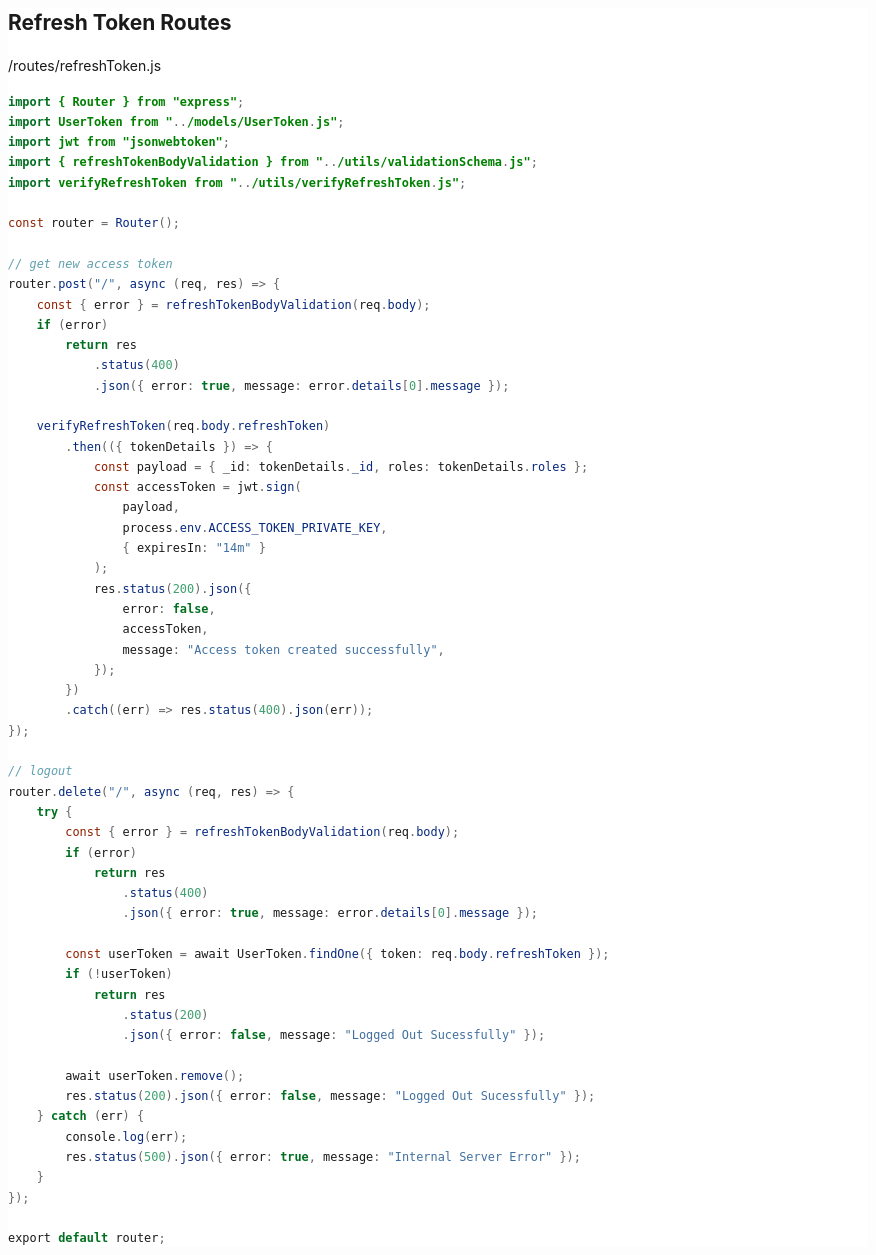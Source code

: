 
## Refresh Token Routes

/routes/refreshToken.js

```java
import { Router } from "express";
import UserToken from "../models/UserToken.js";
import jwt from "jsonwebtoken";
import { refreshTokenBodyValidation } from "../utils/validationSchema.js";
import verifyRefreshToken from "../utils/verifyRefreshToken.js";

const router = Router();

// get new access token
router.post("/", async (req, res) => {
    const { error } = refreshTokenBodyValidation(req.body);
    if (error)
        return res
            .status(400)
            .json({ error: true, message: error.details[0].message });

    verifyRefreshToken(req.body.refreshToken)
        .then(({ tokenDetails }) => {
            const payload = { _id: tokenDetails._id, roles: tokenDetails.roles };
            const accessToken = jwt.sign(
                payload,
                process.env.ACCESS_TOKEN_PRIVATE_KEY,
                { expiresIn: "14m" }
            );
            res.status(200).json({
                error: false,
                accessToken,
                message: "Access token created successfully",
            });
        })
        .catch((err) => res.status(400).json(err));
});

// logout
router.delete("/", async (req, res) => {
    try {
        const { error } = refreshTokenBodyValidation(req.body);
        if (error)
            return res
                .status(400)
                .json({ error: true, message: error.details[0].message });

        const userToken = await UserToken.findOne({ token: req.body.refreshToken });
        if (!userToken)
            return res
                .status(200)
                .json({ error: false, message: "Logged Out Sucessfully" });

        await userToken.remove();
        res.status(200).json({ error: false, message: "Logged Out Sucessfully" });
    } catch (err) {
        console.log(err);
        res.status(500).json({ error: true, message: "Internal Server Error" });
    }
});

export default router;
```
